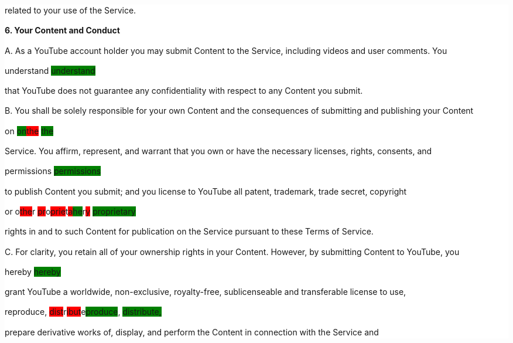 
</span>related to your use of the Service.


<span style="background-color: green;">**</span>6. Your Content and Conduct<span style="background-color: green;">**</span>


A. As a YouTube account holder you may submit Content to the Service, including videos and user comments. You<span style="background-color: red;">


understand</span> <span style="background-color: green;">understand


</span>that YouTube does not guarantee any confidentiality with respect to any Content you submit.


B. You shall be solely responsible for your own Content and the consequences of submitting and publishing your Content<span style="background-color: red;">


on</span> <span style="background-color: green;">on</span><span style="background-color: red;">the</span> <span style="background-color: green;">the


</span>Service. You affirm, represent, and warrant that you own or have the necessary licenses, rights, consents, and<span style="background-color: red;">


permissions</span> <span style="background-color: green;">permissions


</span>to publish Content you submit; and you license to YouTube all patent, trademark, trade secret, copyright<span style="background-color: red;">


or</span> o<span style="background-color: red;">the</span>r <span style="background-color: red;">pr</span>o<span style="background-color: red;">prie</span>t<span style="background-color: red;">a</span><span style="background-color: green;">he</span>r<span style="background-color: red;">y</span> <span style="background-color: green;">proprietary


</span>rights in and to such Content for publication on the Service pursuant to these Terms of Service.


C. For clarity, you retain all of your ownership rights in your Content. However, by submitting Content to YouTube, you<span style="background-color: red;">


hereby</span> <span style="background-color: green;">hereby


</span>grant YouTube a worldwide, non-exclusive, royalty-free, sublicenseable and transferable license to use,<span style="background-color: red;">


reproduce,</span> <span style="background-color: red;">dist</span>r<span style="background-color: red;">ibut</span>e<span style="background-color: green;">produce</span>, <span style="background-color: green;">distribute,


</span>prepare derivative works of, display, and perform the Content in connection with the Service and<span style="background-color: green;"> </span><span style="background-color: red;">

